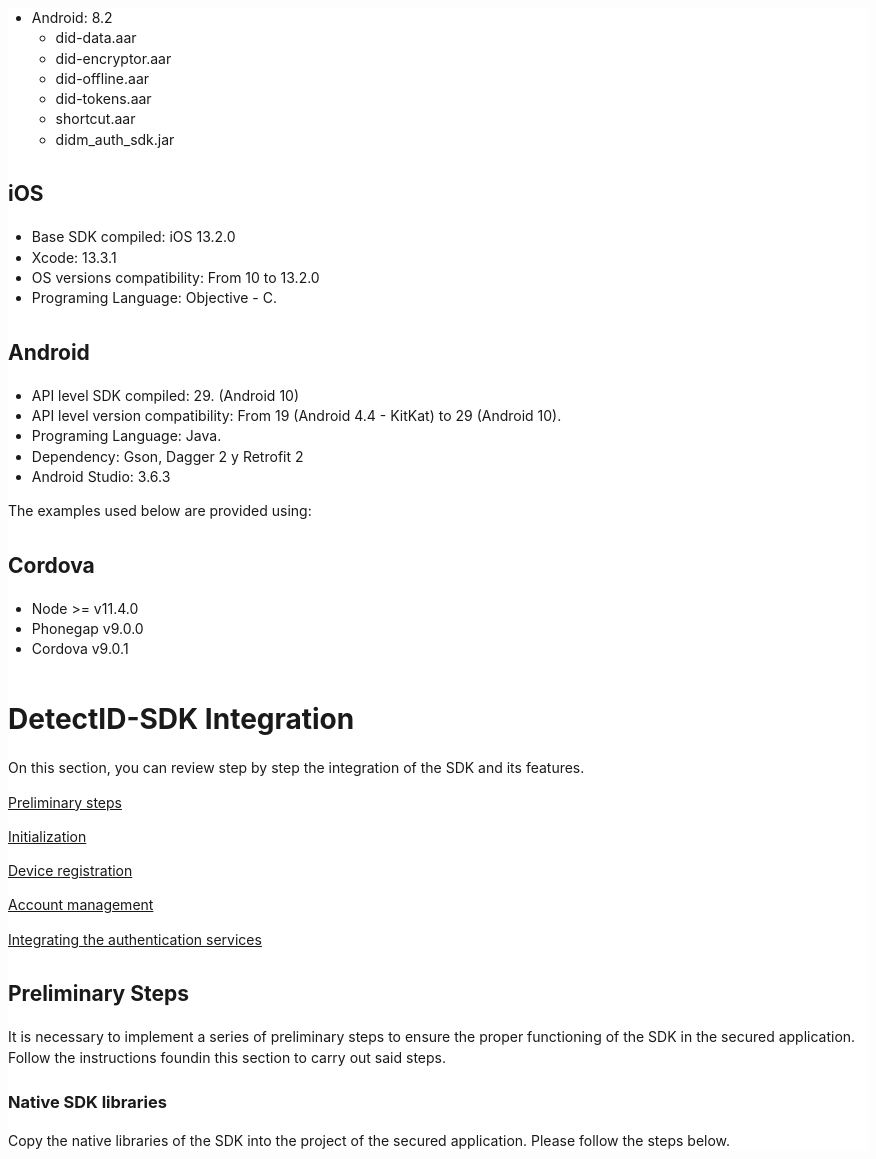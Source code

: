 - Android: 8.2
	- did-data.aar
    - did-encryptor.aar
	- did-offline.aar
    - did-tokens.aar
    - shortcut.aar
    - didm_auth_sdk.jar

## iOS

 - Base SDK compiled: iOS 13.2.0
 - Xcode: 13.3.1
 - OS versions compatibility: From 10 to 13.2.0
 - Programing Language: Objective - C.

## Android

 - API level SDK compiled: 29. (Android 10)
 - API level version compatibility: From 19 (Android 4.4 - KitKat) to 29 (Android 10).
 - Programing Language: Java.
 - Dependency: Gson, Dagger 2 y Retrofit 2
 - Android Studio: 3.6.3

The examples used below are provided using:
## Cordova

- Node >= v11.4.0
- Phonegap v9.0.0
- Cordova v9.0.1

<a name="SDK-int"></a>
# DetectID-SDK Integration
On this section, you can review step by step the integration of the SDK and its features.

[Preliminary steps](#prelim)

[Initialization](#Init)

[Device registration](#dev-reg)

[Account management](#accmana)

[Integrating the authentication services](#int-auth)

<a name="prelim"></a>

## Preliminary Steps
It is necessary to implement a series of preliminary steps to ensure the proper functioning of the SDK in the secured application. Follow the instructions foundin this section to carry out said steps.

### Native SDK libraries
Copy the native libraries of the SDK into the project of the secured application. Please follow the steps below.
